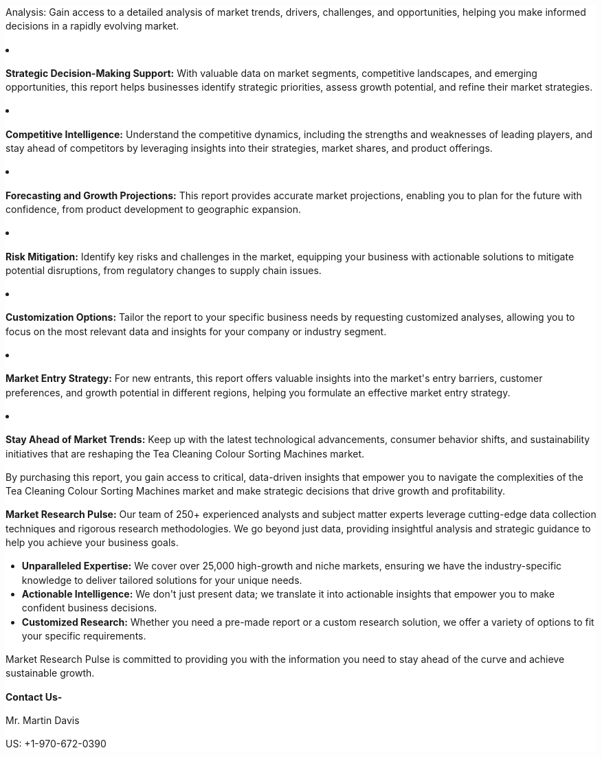 Analysis:</strong> Gain access to a detailed analysis of market trends, drivers, challenges, and opportunities, helping you make informed decisions in a rapidly evolving market.</p></li><li><p><strong>Strategic Decision-Making Support:</strong> With valuable data on market segments, competitive landscapes, and emerging opportunities, this report helps businesses identify strategic priorities, assess growth potential, and refine their market strategies.</p></li><li><p><strong>Competitive Intelligence:</strong> Understand the competitive dynamics, including the strengths and weaknesses of leading players, and stay ahead of competitors by leveraging insights into their strategies, market shares, and product offerings.</p></li><li><p><strong>Forecasting and Growth Projections:</strong> This report provides accurate market projections, enabling you to plan for the future with confidence, from product development to geographic expansion.</p></li><li><p><strong>Risk Mitigation:</strong> Identify key risks and challenges in the market, equipping your business with actionable solutions to mitigate potential disruptions, from regulatory changes to supply chain issues.</p></li><li><p><strong>Customization Options:</strong> Tailor the report to your specific business needs by requesting customized analyses, allowing you to focus on the most relevant data and insights for your company or industry segment.</p></li><li><p><strong>Market Entry Strategy:</strong> For new entrants, this report offers valuable insights into the market's entry barriers, customer preferences, and growth potential in different regions, helping you formulate an effective market entry strategy.</p></li><li><p><strong>Stay Ahead of Market Trends:</strong> Keep up with the latest technological advancements, consumer behavior shifts, and sustainability initiatives that are reshaping the Tea Cleaning Colour Sorting Machines market.</p></li></ol><p>By purchasing this report, you gain access to critical, data-driven insights that empower you to navigate the complexities of the Tea Cleaning Colour Sorting Machines market and make strategic decisions that drive growth and profitability.</p><p><strong>Market Research Pulse:</strong>&nbsp;Our team of 250+ experienced analysts and subject matter experts leverage cutting-edge data collection techniques and rigorous research methodologies. We go beyond just data, providing insightful analysis and strategic guidance to help you achieve your business goals.</p><ul><li><strong>Unparalleled Expertise:</strong>&nbsp;We cover over 25,000 high-growth and niche markets, ensuring we have the industry-specific knowledge to deliver tailored solutions for your unique needs.</li><li><strong>Actionable Intelligence:</strong>&nbsp;We don't just present data; we translate it into actionable insights that empower you to make confident business decisions.</li><li><strong>Customized Research:</strong>&nbsp;Whether you need a pre-made report or a custom research solution, we offer a variety of options to fit your specific requirements.</li></ul><p>Market Research Pulse is committed to providing you with the information you need to stay ahead of the curve and achieve sustainable growth.</p><p><strong>Contact Us-</strong></p><p>Mr. Martin Davis</p><p>US: +1-970-672-0390</p>
